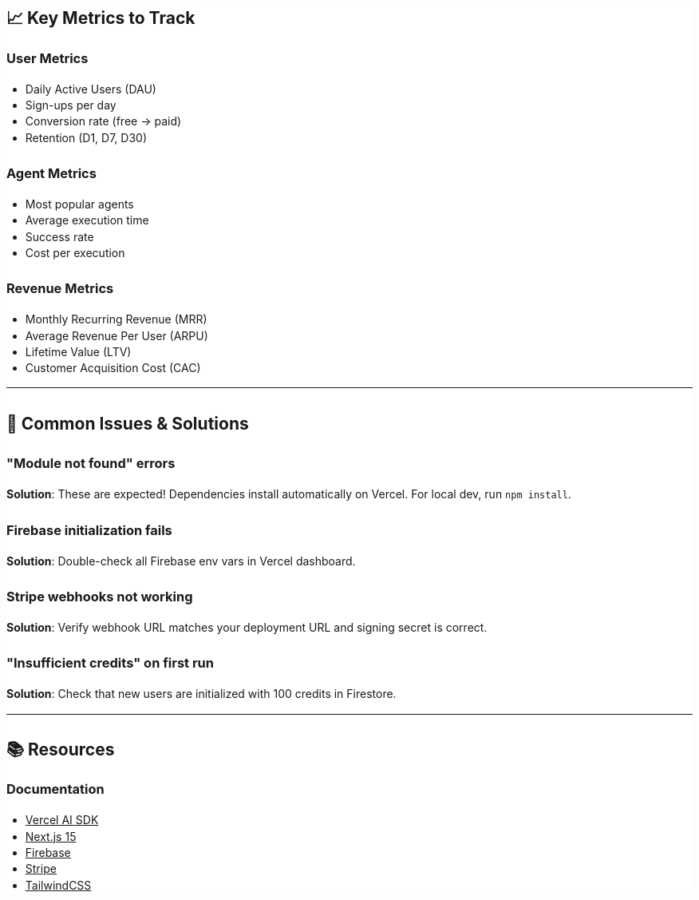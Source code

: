 
## 📈 Key Metrics to Track

### User Metrics
- Daily Active Users (DAU)
- Sign-ups per day
- Conversion rate (free → paid)
- Retention (D1, D7, D30)

### Agent Metrics
- Most popular agents
- Average execution time
- Success rate
- Cost per execution

### Revenue Metrics
- Monthly Recurring Revenue (MRR)
- Average Revenue Per User (ARPU)
- Lifetime Value (LTV)
- Customer Acquisition Cost (CAC)

---

## 🚨 Common Issues & Solutions

### "Module not found" errors
**Solution**: These are expected! Dependencies install automatically on Vercel. For local dev, run `npm install`.

### Firebase initialization fails
**Solution**: Double-check all Firebase env vars in Vercel dashboard.

### Stripe webhooks not working
**Solution**: Verify webhook URL matches your deployment URL and signing secret is correct.

### "Insufficient credits" on first run
**Solution**: Check that new users are initialized with 100 credits in Firestore.

---

## 📚 Resources

### Documentation
- [Vercel AI SDK](https://sdk.vercel.ai/docs)
- [Next.js 15](https://nextjs.org/docs)
- [Firebase](https://firebase.google.com/docs)
- [Stripe](https://stripe.com/docs)
- [TailwindCSS](https://tailwindcss.com/docs)
